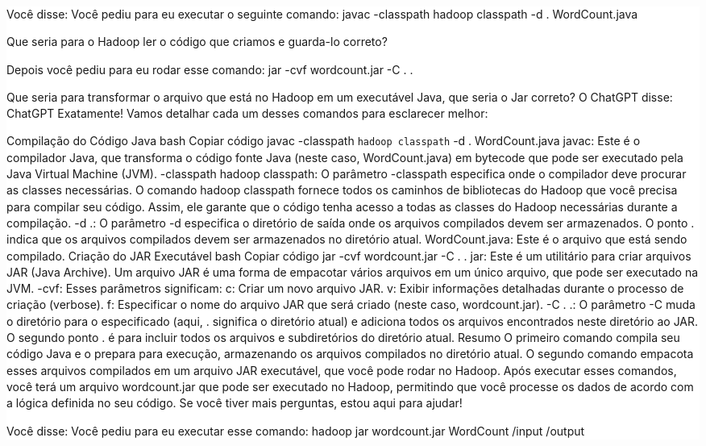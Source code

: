 Você disse:
Você pediu para eu executar o seguinte comando: javac -classpath hadoop classpath -d . WordCount.java

Que seria para o Hadoop ler o código que criamos e guarda-lo correto?

Depois você pediu para eu rodar esse comando: jar -cvf wordcount.jar -C . .

Que seria para transformar o arquivo que está no Hadoop em um executável Java, que seria o Jar correto?
O ChatGPT disse:
ChatGPT
Exatamente! Vamos detalhar cada um desses comandos para esclarecer melhor:

Compilação do Código Java
bash
Copiar código
javac -classpath `hadoop classpath` -d . WordCount.java
javac: Este é o compilador Java, que transforma o código fonte Java (neste caso, WordCount.java) em bytecode que pode ser executado pela Java Virtual Machine (JVM).
-classpath hadoop classpath: O parâmetro -classpath especifica onde o compilador deve procurar as classes necessárias. O comando hadoop classpath fornece todos os caminhos de bibliotecas do Hadoop que você precisa para compilar seu código. Assim, ele garante que o código tenha acesso a todas as classes do Hadoop necessárias durante a compilação.
-d .: O parâmetro -d especifica o diretório de saída onde os arquivos compilados devem ser armazenados. O ponto . indica que os arquivos compilados devem ser armazenados no diretório atual.
WordCount.java: Este é o arquivo que está sendo compilado.
Criação do JAR Executável
bash
Copiar código
jar -cvf wordcount.jar -C . .
jar: Este é um utilitário para criar arquivos JAR (Java Archive). Um arquivo JAR é uma forma de empacotar vários arquivos em um único arquivo, que pode ser executado na JVM.
-cvf: Esses parâmetros significam:
c: Criar um novo arquivo JAR.
v: Exibir informações detalhadas durante o processo de criação (verbose).
f: Especificar o nome do arquivo JAR que será criado (neste caso, wordcount.jar).
-C . .: O parâmetro -C muda o diretório para o especificado (aqui, . significa o diretório atual) e adiciona todos os arquivos encontrados neste diretório ao JAR. O segundo ponto . é para incluir todos os arquivos e subdiretórios do diretório atual.
Resumo
O primeiro comando compila seu código Java e o prepara para execução, armazenando os arquivos compilados no diretório atual.
O segundo comando empacota esses arquivos compilados em um arquivo JAR executável, que você pode rodar no Hadoop.
Após executar esses comandos, você terá um arquivo wordcount.jar que pode ser executado no Hadoop, permitindo que você processe os dados de acordo com a lógica definida no seu código. Se você tiver mais perguntas, estou aqui para ajudar!






Você disse:
Você pediu para eu executar esse comando: hadoop jar wordcount.jar WordCount /input /output
